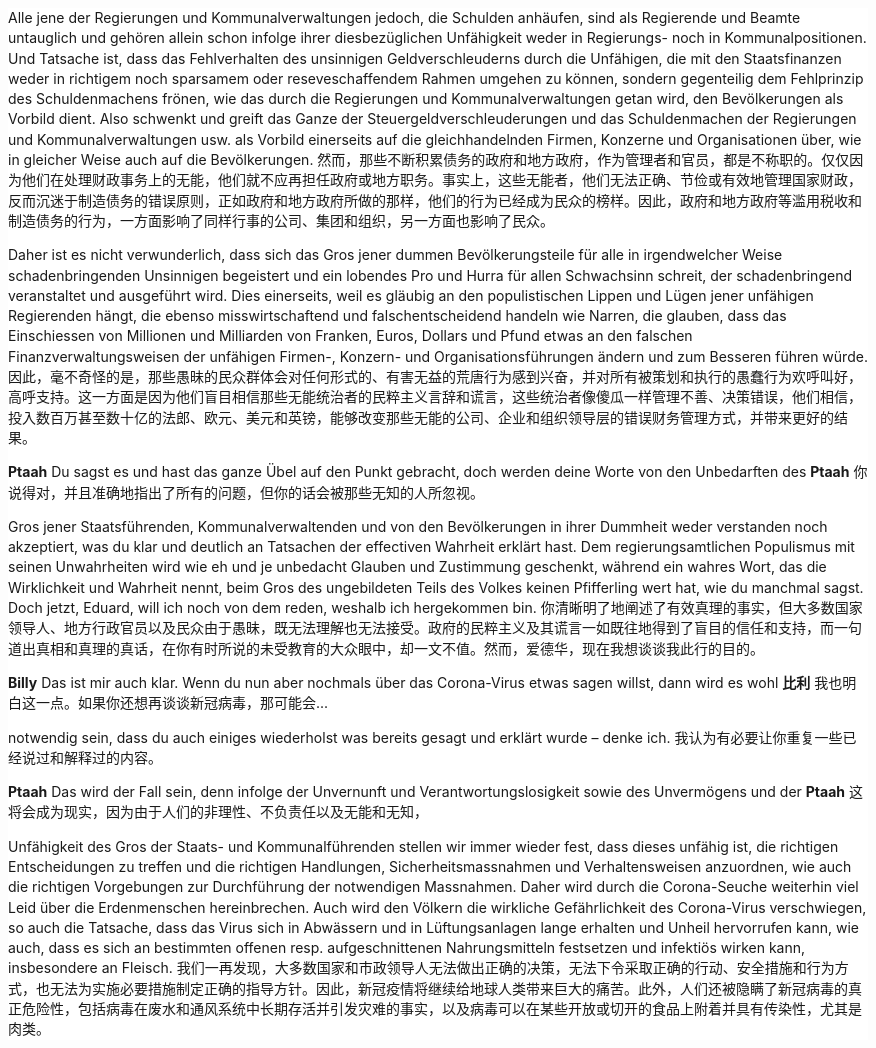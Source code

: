 Alle jene der Regierungen und Kommunalverwaltungen jedoch, die Schulden anhäufen, sind als Regierende und Beamte untauglich und gehören allein schon infolge ihrer diesbezüglichen Unfähigkeit weder in Regierungs- noch in Kommunalpositionen. Und Tatsache ist, dass das Fehlverhalten des unsinnigen Geldverschleuderns durch die Unfähigen, die mit den Staatsfinanzen weder in richtigem noch sparsamem oder reseveschaffendem Rahmen umgehen zu können, sondern gegenteilig dem Fehlprinzip des Schuldenmachens frönen, wie das durch die Regierungen und Kommunalverwaltungen getan wird, den Bevölkerungen als Vorbild dient. Also schwenkt und greift das Ganze der Steuergeldverschleuderungen und das Schuldenmachen der Regierungen und Kommunalverwaltungen usw. als Vorbild einerseits auf die gleichhandelnden Firmen, Konzerne und Organisationen über, wie in gleicher Weise auch auf die Bevölkerungen.
然而，那些不断积累债务的政府和地方政府，作为管理者和官员，都是不称职的。仅仅因为他们在处理财政事务上的无能，他们就不应再担任政府或地方职务。事实上，这些无能者，他们无法正确、节俭或有效地管理国家财政，反而沉迷于制造债务的错误原则，正如政府和地方政府所做的那样，他们的行为已经成为民众的榜样。因此，政府和地方政府等滥用税收和制造债务的行为，一方面影响了同样行事的公司、集团和组织，另一方面也影响了民众。

Daher ist es nicht verwunderlich, dass sich das Gros jener dummen Bevölkerungsteile für alle in irgendwelcher Weise schadenbringenden Unsinnigen begeistert und ein lobendes Pro und Hurra für allen Schwachsinn schreit, der schadenbringend veranstaltet und ausgeführt wird. Dies einerseits, weil es gläubig an den populistischen Lippen und Lügen jener unfähigen Regierenden hängt, die ebenso misswirtschaftend und falschentscheidend handeln wie Narren, die glauben, dass das Einschiessen von Millionen und Milliarden von Franken, Euros, Dollars und Pfund etwas an den falschen Finanzverwaltungsweisen der unfähigen Firmen-, Konzern- und Organisationsführungen ändern und zum Besseren führen würde.
因此，毫不奇怪的是，那些愚昧的民众群体会对任何形式的、有害无益的荒唐行为感到兴奋，并对所有被策划和执行的愚蠢行为欢呼叫好，高呼支持。这一方面是因为他们盲目相信那些无能统治者的民粹主义言辞和谎言，这些统治者像傻瓜一样管理不善、决策错误，他们相信，投入数百万甚至数十亿的法郎、欧元、美元和英镑，能够改变那些无能的公司、企业和组织领导层的错误财务管理方式，并带来更好的结果。

**Ptaah** Du sagst es und hast das ganze Übel auf den Punkt gebracht, doch werden deine Worte von den Unbedarften des
**Ptaah** 你说得对，并且准确地指出了所有的问题，但你的话会被那些无知的人所忽视。

Gros jener Staatsführenden, Kommunalverwaltenden und von den Bevölkerungen in ihrer Dummheit weder verstanden noch akzeptiert, was du klar und deutlich an Tatsachen der effectiven Wahrheit erklärt hast. Dem regierungsamtlichen Populismus mit seinen Unwahrheiten wird wie eh und je unbedacht Glauben und Zustimmung geschenkt, während ein wahres Wort, das die Wirklichkeit und Wahrheit nennt, beim Gros des ungebildeten Teils des Volkes keinen Pfifferling wert hat, wie du manchmal sagst. Doch jetzt, Eduard, will ich noch von dem reden, weshalb ich hergekommen bin.
你清晰明了地阐述了有效真理的事实，但大多数国家领导人、地方行政官员以及民众由于愚昧，既无法理解也无法接受。政府的民粹主义及其谎言一如既往地得到了盲目的信任和支持，而一句道出真相和真理的真话，在你有时所说的未受教育的大众眼中，却一文不值。然而，爱德华，现在我想谈谈我此行的目的。

**Billy** Das ist mir auch klar. Wenn du nun aber nochmals über das Corona-Virus etwas sagen willst, dann wird es wohl
**比利** 我也明白这一点。如果你还想再谈谈新冠病毒，那可能会...

notwendig sein, dass du auch einiges wiederholst was bereits gesagt und erklärt wurde – denke ich.
我认为有必要让你重复一些已经说过和解释过的内容。

**Ptaah** Das wird der Fall sein, denn infolge der Unvernunft und Verantwortungslosigkeit sowie des Unvermögens und der
**Ptaah** 这将会成为现实，因为由于人们的非理性、不负责任以及无能和无知，

Unfähigkeit des Gros der Staats- und Kommunalführenden stellen wir immer wieder fest, dass dieses unfähig ist, die richtigen Entscheidungen zu treffen und die richtigen Handlungen, Sicherheitsmassnahmen und Verhaltensweisen anzuordnen, wie auch die richtigen Vorgebungen zur Durchführung der notwendigen Massnahmen. Daher wird durch die Corona-Seuche weiterhin viel Leid über die Erdenmenschen hereinbrechen. Auch wird den Völkern die wirkliche Gefährlichkeit des Corona-Virus verschwiegen, so auch die Tatsache, dass das Virus sich in Abwässern und in Lüftungsanlagen lange erhalten und Unheil hervorrufen kann, wie auch, dass es sich an bestimmten offenen resp. aufgeschnittenen Nahrungsmitteln festsetzen und infektiös wirken kann, insbesondere an Fleisch.
我们一再发现，大多数国家和市政领导人无法做出正确的决策，无法下令采取正确的行动、安全措施和行为方式，也无法为实施必要措施制定正确的指导方针。因此，新冠疫情将继续给地球人类带来巨大的痛苦。此外，人们还被隐瞒了新冠病毒的真正危险性，包括病毒在废水和通风系统中长期存活并引发灾难的事实，以及病毒可以在某些开放或切开的食品上附着并具有传染性，尤其是肉类。
